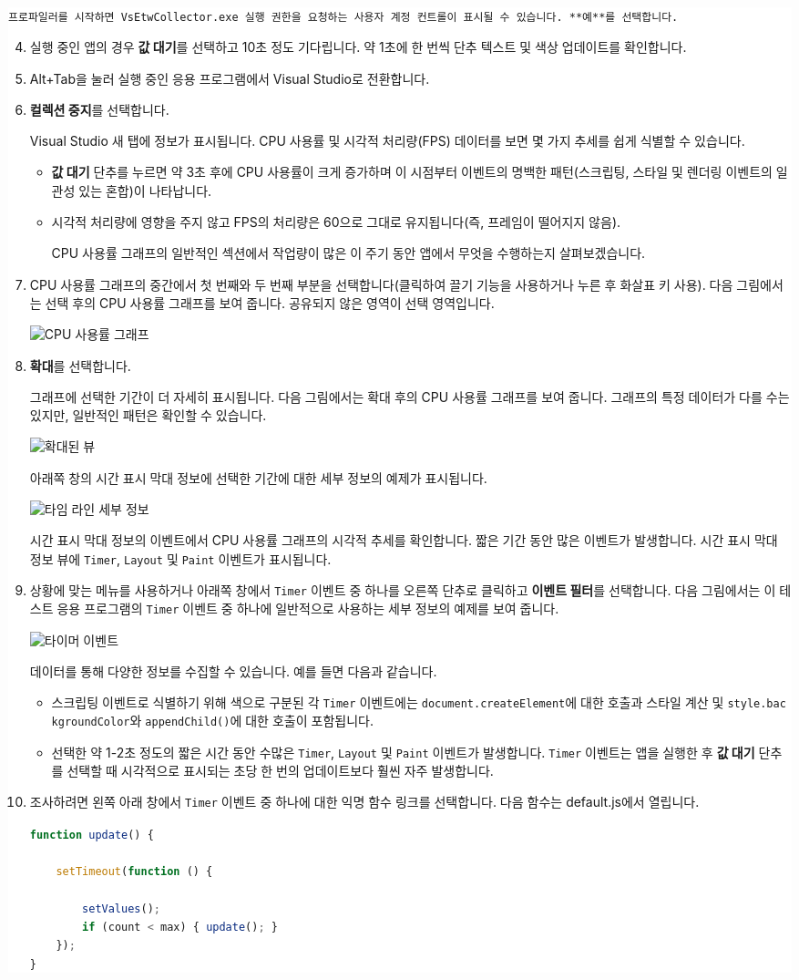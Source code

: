     프로파일러를 시작하면 VsEtwCollector.exe 실행 권한을 요청하는 사용자 계정 컨트롤이 표시될 수 있습니다. **예**를 선택합니다.  
  
4. 실행 중인 앱의 경우 **값 대기**를 선택하고 10초 정도 기다립니다. 약 1초에 한 번씩 단추 텍스트 및 색상 업데이트를 확인합니다.  
  
5. Alt+Tab을 눌러 실행 중인 응용 프로그램에서 Visual Studio로 전환합니다.  
  
6. **컬렉션 중지**를 선택합니다.  
  
    Visual Studio 새 탭에 정보가 표시됩니다. CPU 사용률 및 시각적 처리량(FPS) 데이터를 보면 몇 가지 추세를 쉽게 식별할 수 있습니다.  
  
   - **값 대기** 단추를 누르면 약 3초 후에 CPU 사용률이 크게 증가하며 이 시점부터 이벤트의 명백한 패턴(스크립팅, 스타일 및 렌더링 이벤트의 일관성 있는 혼합)이 나타납니다.  
  
   - 시각적 처리량에 영향을 주지 않고 FPS의 처리량은 60으로 그대로 유지됩니다(즉, 프레임이 떨어지지 않음).  
  
     CPU 사용률 그래프의 일반적인 섹션에서 작업량이 많은 이 주기 동안 앱에서 무엇을 수행하는지 살펴보겠습니다.  
  
7. CPU 사용률 그래프의 중간에서 첫 번째와 두 번째 부분을 선택합니다(클릭하여 끌기 기능을 사용하거나 누른 후 화살표 키 사용). 다음 그림에서는 선택 후의 CPU 사용률 그래프를 보여 줍니다. 공유되지 않은 영역이 선택 영역입니다.  
  
    ![CPU 사용률 그래프](../profiling/media/js-htmlviz-app-cpu.png "JS_HTMLViz_App_CPU")  
  
8. **확대**를 선택합니다.  
  
    그래프에 선택한 기간이 더 자세히 표시됩니다. 다음 그림에서는 확대 후의 CPU 사용률 그래프를 보여 줍니다. 그래프의 특정 데이터가 다를 수는 있지만, 일반적인 패턴은 확인할 수 있습니다.  
  
    ![확대된 뷰](../profiling/media/js-htmlviz-app-zoom.png "JS_HTMLViz_App_Zoom")  
  
    아래쪽 창의 시간 표시 막대 정보에 선택한 기간에 대한 세부 정보의 예제가 표시됩니다.  
  
    ![타임 라인 세부 정보](../profiling/media/js-htmlviz-app-details.png "JS_HTMLViz_App_Details")  
  
    시간 표시 막대 정보의 이벤트에서 CPU 사용률 그래프의 시각적 추세를 확인합니다. 짧은 기간 동안 많은 이벤트가 발생합니다. 시간 표시 막대 정보 뷰에 `Timer`, `Layout` 및 `Paint` 이벤트가 표시됩니다.  
  
9. 상황에 맞는 메뉴를 사용하거나 아래쪽 창에서 `Timer` 이벤트 중 하나를 오른쪽 단추로 클릭하고 **이벤트 필터**를 선택합니다. 다음 그림에서는 이 테스트 응용 프로그램의 `Timer` 이벤트 중 하나에 일반적으로 사용하는 세부 정보의 예제를 보여 줍니다.  
  
     ![타이머 이벤트](../profiling/media/js-htmlviz-app-timer.png "JS_HTMLViz_App_Timer")  
  
     데이터를 통해 다양한 정보를 수집할 수 있습니다. 예를 들면 다음과 같습니다.  
  
    - 스크립팅 이벤트로 식별하기 위해 색으로 구분된 각 `Timer` 이벤트에는 `document.createElement`에 대한 호출과 스타일 계산 및 `style.backgroundColor`와 `appendChild()`에 대한 호출이 포함됩니다.  
  
    - 선택한 약 1-2초 정도의 짧은 시간 동안 수많은 `Timer`, `Layout` 및 `Paint` 이벤트가 발생합니다. `Timer` 이벤트는 앱을 실행한 후 **값 대기** 단추를 선택할 때 시각적으로 표시되는 초당 한 번의 업데이트보다 훨씬 자주 발생합니다.  
  
10. 조사하려면 왼쪽 아래 창에서 `Timer` 이벤트 중 하나에 대한 익명 함수 링크를 선택합니다. 다음 함수는 default.js에서 열립니다.  
  
    ```javascript  
    function update() {  
  
        setTimeout(function () {  
  
            setValues();  
            if (count < max) { update(); }  
        });  
    }  
    ```  
  
